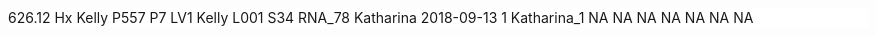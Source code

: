 </td>
<td style="text-align:right;">
626.12
</td>
<td style="text-align:left;">
Hx
</td>
<td style="text-align:left;">
Kelly
</td>
<td style="text-align:left;">
P557
</td>
<td style="text-align:left;">
P7
</td>
<td style="text-align:left;">
LV1
</td>
<td style="text-align:left;">
Kelly
</td>
<td style="text-align:left;">
L001
</td>
<td style="text-align:left;">
S34
</td>
<td style="text-align:left;">
RNA_78
</td>
<td style="text-align:left;">
Katharina
</td>
<td style="text-align:left;">
2018-09-13
</td>
<td style="text-align:left;">
1
</td>
<td style="text-align:left;">
Katharina_1
</td>
<td style="text-align:right;">
NA
</td>
<td style="text-align:left;">
NA
</td>
<td style="text-align:left;">
NA
</td>
<td style="text-align:left;">
NA
</td>
<td style="text-align:left;">
NA
</td>
<td style="text-align:left;">
NA
</td>
<td style="text-align:right;">
NA
</td>